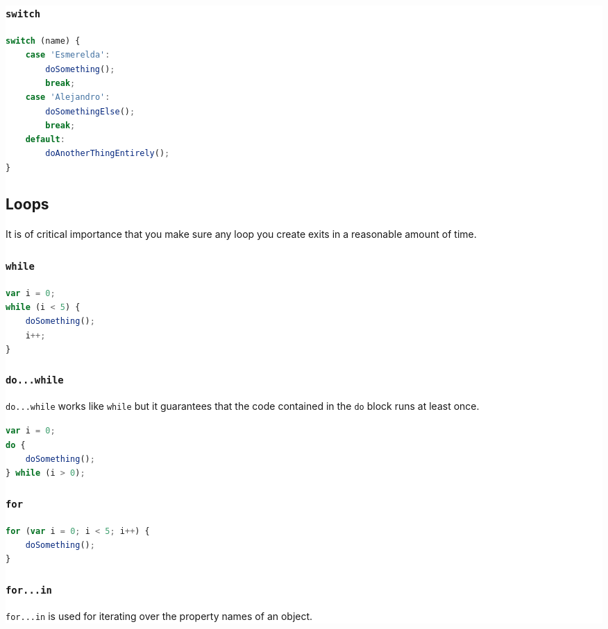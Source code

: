 ### `switch`

```js
switch (name) {
    case 'Esmerelda':
        doSomething();
        break;
    case 'Alejandro':
        doSomethingElse();
        break;
    default:
        doAnotherThingEntirely();
}
```

## Loops

It is of critical importance that you make sure any loop you create exits in a reasonable amount of time.

### `while`

```js
var i = 0;
while (i < 5) {
    doSomething();
    i++;
}
```

### `do...while`

`do...while` works like `while` but it guarantees that the code contained in the `do` block runs at least once.

```js
var i = 0;
do {
    doSomething();
} while (i > 0);
```

### `for`

```js
for (var i = 0; i < 5; i++) {
    doSomething();
}
```

### `for...in`

`for...in` is used for iterating over the property names of an object.
